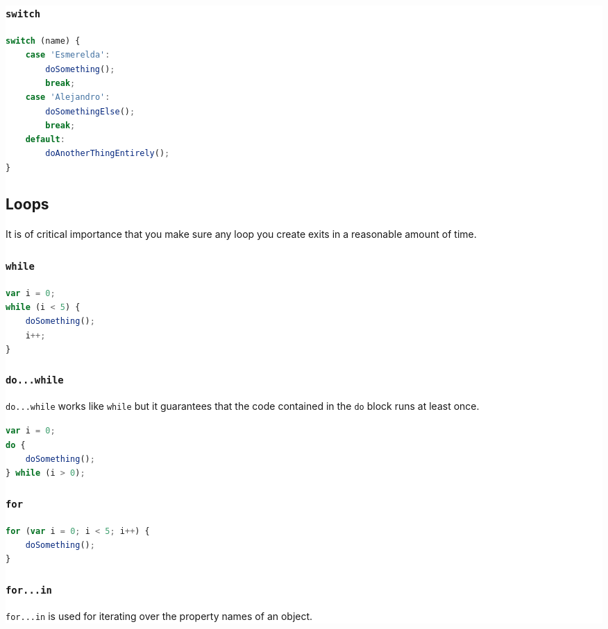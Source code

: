 ### `switch`

```js
switch (name) {
    case 'Esmerelda':
        doSomething();
        break;
    case 'Alejandro':
        doSomethingElse();
        break;
    default:
        doAnotherThingEntirely();
}
```

## Loops

It is of critical importance that you make sure any loop you create exits in a reasonable amount of time.

### `while`

```js
var i = 0;
while (i < 5) {
    doSomething();
    i++;
}
```

### `do...while`

`do...while` works like `while` but it guarantees that the code contained in the `do` block runs at least once.

```js
var i = 0;
do {
    doSomething();
} while (i > 0);
```

### `for`

```js
for (var i = 0; i < 5; i++) {
    doSomething();
}
```

### `for...in`

`for...in` is used for iterating over the property names of an object.
